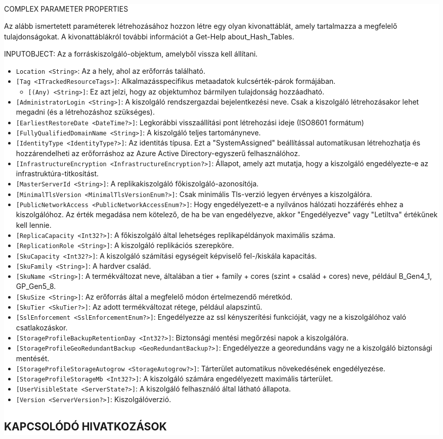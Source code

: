 COMPLEX PARAMETER PROPERTIES

Az alább ismertetett paraméterek létrehozásához hozzon létre egy olyan kivonattáblát, amely tartalmazza a megfelelő tulajdonságokat. A kivonattáblákról további információt a Get-Help about_Hash_Tables.


INPUTOBJECT: Az a <IServer> forráskiszolgáló-objektum, amelyből vissza kell állítani.
  - `Location <String>`: Az a hely, ahol az erőforrás található.
  - `[Tag <ITrackedResourceTags>]`: Alkalmazásspecifikus metaadatok kulcsérték-párok formájában.
    - `[(Any) <String>]`: Ez azt jelzi, hogy az objektumhoz bármilyen tulajdonság hozzáadható.
  - `[AdministratorLogin <String>]`: A kiszolgáló rendszergazdai bejelentkezési neve. Csak a kiszolgáló létrehozásakor lehet megadni (és a létrehozáshoz szükséges).
  - `[EarliestRestoreDate <DateTime?>]`: Legkorábbi visszaállítási pont létrehozási ideje (ISO8601 formátum)
  - `[FullyQualifiedDomainName <String>]`: A kiszolgáló teljes tartományneve.
  - `[IdentityType <IdentityType?>]`: Az identitás típusa. Ezt a "SystemAssigned" beállítással automatikusan létrehozhatja és hozzárendelheti az erőforráshoz az Azure Active Directory-egyszerű felhasználóhoz.
  - `[InfrastructureEncryption <InfrastructureEncryption?>]`: Állapot, amely azt mutatja, hogy a kiszolgáló engedélyezte-e az infrastruktúra-titkosítást.
  - `[MasterServerId <String>]`: A replikakiszolgáló főkiszolgáló-azonosítója.
  - `[MinimalTlsVersion <MinimalTlsVersionEnum?>]`: Csak minimális Tls-verzió legyen érvényes a kiszolgálóra.
  - `[PublicNetworkAccess <PublicNetworkAccessEnum?>]`: Hogy engedélyezett-e a nyilvános hálózati hozzáférés ehhez a kiszolgálóhoz. Az érték megadása nem kötelező, de ha be van engedélyezve, akkor "Engedélyezve" vagy "Letiltva" értékűnek kell lennie.
  - `[ReplicaCapacity <Int32?>]`: A főkiszolgáló által lehetséges replikapéldányok maximális száma.
  - `[ReplicationRole <String>]`: A kiszolgáló replikációs szerepköre.
  - `[SkuCapacity <Int32?>]`: A kiszolgáló számítási egységeit képviselő fel-/kiskála kapacitás.
  - `[SkuFamily <String>]`: A hardver család.
  - `[SkuName <String>]`: A termékváltozat neve, általában a tier + family + cores (szint + család + cores) neve, például B_Gen4_1, GP_Gen5_8.
  - `[SkuSize <String>]`: Az erőforrás által a megfelelő módon értelmezendő méretkód.
  - `[SkuTier <SkuTier?>]`: Az adott termékváltozat rétege, például alapszintű.
  - `[SslEnforcement <SslEnforcementEnum?>]`: Engedélyezze az ssl kényszerítési funkcióját, vagy ne a kiszolgálóhoz való csatlakozáskor.
  - `[StorageProfileBackupRetentionDay <Int32?>]`: Biztonsági mentési megőrzési napok a kiszolgálóra.
  - `[StorageProfileGeoRedundantBackup <GeoRedundantBackup?>]`: Engedélyezze a georedundáns vagy ne a kiszolgáló biztonsági mentését.
  - `[StorageProfileStorageAutogrow <StorageAutogrow?>]`: Tárterület automatikus növekedésének engedélyezése.
  - `[StorageProfileStorageMb <Int32?>]`: A kiszolgáló számára engedélyezett maximális tárterület.
  - `[UserVisibleState <ServerState?>]`: A kiszolgáló felhasználó által látható állapota.
  - `[Version <ServerVersion?>]`: Kiszolgálóverzió.

## KAPCSOLÓDÓ HIVATKOZÁSOK

